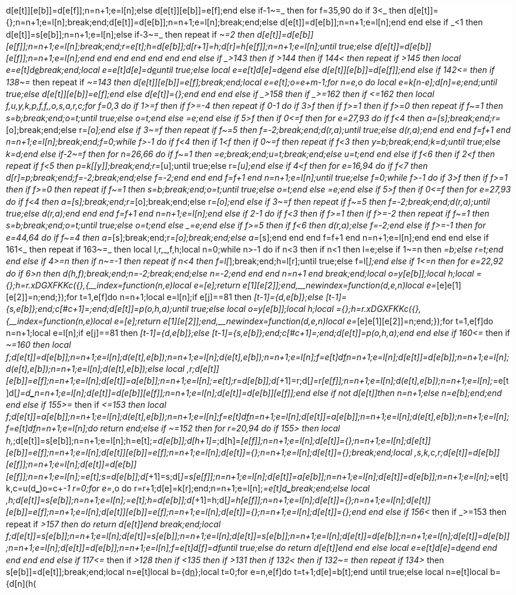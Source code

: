 d[e[t]][e[b]]=d[e[f]];n=n+1;e=l[n];else d[e[t]][e[b]]=e[f];end else if-1~=_ then for f=35,90 do if 3<_ then d[e[t]]={};n=n+1;e=l[n];break;end;d[e[t]]=d[e[b]];n=n+1;e=l[n];break;end;else d[e[t]]=d[e[b]];n=n+1;e=l[n];end end else if _<1 then d[e[t]]=s[e[b]];n=n+1;e=l[n];else if-3~=_ then repeat if _~=2 then d[e[t]]=d[e[b]][e[f]];n=n+1;e=l[n];break;end;r=e[t];h=d[e[b]];d[r+1]=h;d[r]=h[e[f]];n=n+1;e=l[n];until true;else d[e[t]]=d[e[b]][e[f]];n=n+1;e=l[n];end end end end end end end else if _>143 then if _>144 then if 144<_ then repeat if _>145 then local e=e[t]d[e](h(d,e+1,o))break;end;local e=e[t]d[e]=d[e](d[e+1])until true;else local e=e[t]d[e]=d[e](d[e+1])end else d[e[t]][e[b]]=d[e[f]];end else if 142<=_ then if 138~=_ then repeat if _~=143 then d[e[t]][e[b]]=e[f];break;end;local e=e[t];o=e+m-1;for n=e,o do local e=k[n-e];d[n]=e;end;until true;else d[e[t]][e[b]]=e[f];end else d[e[t]]={};end end end else if _>158 then if _>=162 then if _<=162 then local f,u,y,k,p,f,f,_,o,s,a,r,c;for f=0,3 do if 1>=f then if f>=-4 then repeat if 0<f then f=0;while f>-1 do if 3>f then if f>=1 then if f>=0 then repeat if f~=1 then s=b;break;end;o=t;until true;else o=t;end else _=e;end else if 5>f then if 0<=f then for e=27,93 do if f<4 then a=_[s];break;end;r=_[o];break;end;else r=_[o];end else if 3~=f then repeat if f~=5 then f=-2;break;end;d(r,a);until true;else d(r,a);end end end f=f+1 end n=n+1;e=l[n];break;end;f=0;while f>-1 do if f<4 then if 1<f then if 0~=f then repeat if f<3 then y=b;break;end;k=d;until true;else k=d;end else if-2~=f then for n=26,66 do if f~=1 then _=e;break;end;u=t;break;end;else u=t;end end else if f<6 then if 2<f then repeat if f<5 then p=k[_[y]];break;end;r=_[u];until true;else r=_[u];end else if 4<f then for e=16,94 do if f<7 then d[r]=p;break;end;f=-2;break;end;else f=-2;end end end f=f+1 end n=n+1;e=l[n];until true;else f=0;while f>-1 do if 3>f then if f>=1 then if f>=0 then repeat if f~=1 then s=b;break;end;o=t;until true;else o=t;end else _=e;end else if 5>f then if 0<=f then for e=27,93 do if f<4 then a=_[s];break;end;r=_[o];break;end;else r=_[o];end else if 3~=f then repeat if f~=5 then f=-2;break;end;d(r,a);until true;else d(r,a);end end end f=f+1 end n=n+1;e=l[n];end else if 2<f then c=e[t]d[c](h(d,c+1,e[b]))else f=0;while f>-1 do if f<3 then if f>=1 then if f>=-2 then repeat if f~=1 then s=b;break;end;o=t;until true;else o=t;end else _=e;end else if f>=5 then if f<6 then d(r,a);else f=-2;end else if f>=-1 then for e=44,64 do if f~=4 then a=_[s];break;end;r=_[o];break;end;else a=_[s];end end end f=f+1 end n=n+1;e=l[n];end end end else if 161<_ then repeat if 163~=_ then local l,r,_,f,h;local n=0;while n>-1 do if n<3 then if n<1 then l=e;else if 1~=n then _=b;else r=t;end end else if 4>=n then if n~=-1 then repeat if n<4 then f=l[_];break;end;h=l[r];until true;else f=l[_];end else if 1<=n then for e=22,92 do if 6>n then d(h,f);break;end;n=-2;break;end;else n=-2;end end end n=n+1 end break;end;local o=y[e[b]];local h;local _={};h=r.xDGXFKKc({},{__index=function(n,e)local e=_[e];return e[1][e[2]];end,__newindex=function(d,e,n)local e=_[e]e[1][e[2]]=n;end;});for t=1,e[f]do n=n+1;local e=l[n];if e[j]==81 then _[t-1]={d,e[b]};else _[t-1]={s,e[b]};end;c[#c+1]=_;end;d[e[t]]=p(o,h,a);until true;else local o=y[e[b]];local h;local _={};h=r.xDGXFKKc({},{__index=function(n,e)local e=_[e];return e[1][e[2]];end,__newindex=function(d,e,n)local e=_[e]e[1][e[2]]=n;end;});for t=1,e[f]do n=n+1;local e=l[n];if e[j]==81 then _[t-1]={d,e[b]};else _[t-1]={s,e[b]};end;c[#c+1]=_;end;d[e[t]]=p(o,h,a);end end else if 160<=_ then if _~=160 then local f;d[e[t]]=d[e[b]];n=n+1;e=l[n];d(e[t],e[b]);n=n+1;e=l[n];d(e[t],e[b]);n=n+1;e=l[n];f=e[t]d[f](h(d,f+1,e[b]))n=n+1;e=l[n];d[e[t]]=d[e[b]];n=n+1;e=l[n];d(e[t],e[b]);n=n+1;e=l[n];d(e[t],e[b]);else local _,r;d[e[t]][e[b]]=e[f];n=n+1;e=l[n];d[e[t]]=a[e[b]];n=n+1;e=l[n];_=e[t];r=d[e[b]];d[_+1]=r;d[_]=r[e[f]];n=n+1;e=l[n];d(e[t],e[b]);n=n+1;e=l[n];_=e[t]d[_]=d[_](h(d,_+1,e[b]))n=n+1;e=l[n];d[e[t]]=d[e[b]][e[f]];n=n+1;e=l[n];d[e[t]]=d[e[b]][e[f]];end else if not d[e[t]]then n=n+1;else n=e[b];end;end end else if 155>=_ then if _<=153 then local f;d[e[t]]=a[e[b]];n=n+1;e=l[n];d(e[t],e[b]);n=n+1;e=l[n];f=e[t]d[f](d[f+1])n=n+1;e=l[n];d[e[t]]=a[e[b]];n=n+1;e=l[n];d(e[t],e[b]);n=n+1;e=l[n];f=e[t]d[f](d[f+1])n=n+1;e=l[n];do return end;else if _~=152 then for r=20,94 do if 155>_ then local h,_;d[e[t]]=s[e[b]];n=n+1;e=l[n];h=e[t];_=d[e[b]];d[h+1]=_;d[h]=_[e[f]];n=n+1;e=l[n];d[e[t]]={};n=n+1;e=l[n];d[e[t]][e[b]]=e[f];n=n+1;e=l[n];d[e[t]][e[b]]=e[f];n=n+1;e=l[n];d[e[t]]={};n=n+1;e=l[n];d[e[t]]={};break;end;local _,s,k,c,r;d[e[t]]=d[e[b]][e[f]];n=n+1;e=l[n];d[e[t]]=d[e[b]][e[f]];n=n+1;e=l[n];_=e[t];s=d[e[b]];d[_+1]=s;d[_]=s[e[f]];n=n+1;e=l[n];d[e[t]]=a[e[b]];n=n+1;e=l[n];d[e[t]]=d[e[b]];n=n+1;e=l[n];_=e[t]k,c=u(d[_](d[_+1]))o=c+_-1 r=0;for e=_,o do r=r+1;d[e]=k[r];end;n=n+1;e=l[n];_=e[t]d[_](h(d,_+1,o))break;end;else local _,h;d[e[t]]=s[e[b]];n=n+1;e=l[n];_=e[t];h=d[e[b]];d[_+1]=h;d[_]=h[e[f]];n=n+1;e=l[n];d[e[t]]={};n=n+1;e=l[n];d[e[t]][e[b]]=e[f];n=n+1;e=l[n];d[e[t]][e[b]]=e[f];n=n+1;e=l[n];d[e[t]]={};n=n+1;e=l[n];d[e[t]]={};end end else if 156<_ then if _>=153 then repeat if _>157 then do return d[e[t]]end break;end;local f;d[e[t]]=s[e[b]];n=n+1;e=l[n];d[e[t]]=s[e[b]];n=n+1;e=l[n];d[e[t]]=s[e[b]];n=n+1;e=l[n];d[e[t]]=d[e[b]];n=n+1;e=l[n];d[e[t]]=d[e[b]];n=n+1;e=l[n];d[e[t]]=d[e[b]];n=n+1;e=l[n];f=e[t]d[f]=d[f](h(d,f+1,e[b]))until true;else do return d[e[t]]end end else local e=e[t]d[e]=d[e]()end end end end end else if 117<=_ then if _>128 then if _<135 then if _>131 then if 132<_ then if 132~=_ then repeat if 134>_ then s[e[b]]=d[e[t]];break;end;local n=e[t]local b={d[n](h(d,n+1,o))};local t=0;for e=n,e[f]do t=t+1;d[e]=b[t];end until true;else local n=e[t]local b={d[n](h(